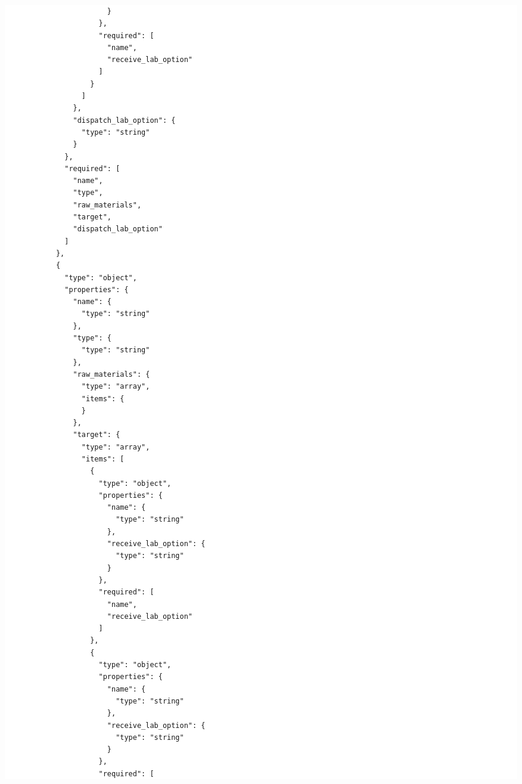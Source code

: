                             }
                          },
                          "required": [
                            "name",
                            "receive_lab_option"
                          ]
                        }
                      ]
                    },
                    "dispatch_lab_option": {
                      "type": "string"
                    }
                  },
                  "required": [
                    "name",
                    "type",
                    "raw_materials",
                    "target",
                    "dispatch_lab_option"
                  ]
                },
                {
                  "type": "object",
                  "properties": {
                    "name": {
                      "type": "string"
                    },
                    "type": {
                      "type": "string"
                    },
                    "raw_materials": {
                      "type": "array",
                      "items": {
                      }
                    },
                    "target": {
                      "type": "array",
                      "items": [
                        {
                          "type": "object",
                          "properties": {
                            "name": {
                              "type": "string"
                            },
                            "receive_lab_option": {
                              "type": "string"
                            }
                          },
                          "required": [
                            "name",
                            "receive_lab_option"
                          ]
                        },
                        {
                          "type": "object",
                          "properties": {
                            "name": {
                              "type": "string"
                            },
                            "receive_lab_option": {
                              "type": "string"
                            }
                          },
                          "required": [